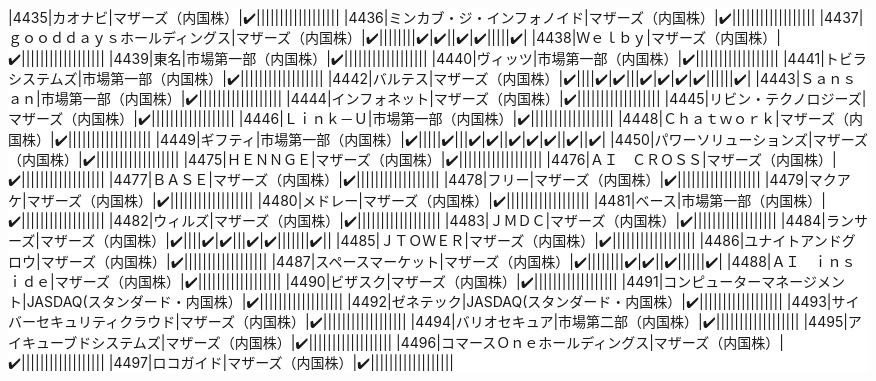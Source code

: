 |4435|カオナビ|マザーズ（内国株）|:heavy_check_mark:||||||||||||||||||
|4436|ミンカブ・ジ・インフォノイド|マザーズ（内国株）|:heavy_check_mark:||||||||||||||||||
|4437|ｇｏｏｄｄａｙｓホールディングス|マザーズ（内国株）|:heavy_check_mark:||||||||:heavy_check_mark:|:heavy_check_mark:||:heavy_check_mark:|:heavy_check_mark:|||||:heavy_check_mark:|
|4438|Ｗｅｌｂｙ|マザーズ（内国株）|:heavy_check_mark:||||||||||||||||||
|4439|東名|市場第一部（内国株）|:heavy_check_mark:||||||||||||||||||
|4440|ヴィッツ|市場第一部（内国株）|:heavy_check_mark:||||||||||||||||||
|4441|トビラシステムズ|市場第一部（内国株）|:heavy_check_mark:||||||||||||||||||
|4442|バルテス|マザーズ（内国株）|:heavy_check_mark:||||:heavy_check_mark:|:heavy_check_mark:|||:heavy_check_mark:|:heavy_check_mark:|:heavy_check_mark:|:heavy_check_mark:||||||:heavy_check_mark:|
|4443|Ｓａｎｓａｎ|市場第一部（内国株）|:heavy_check_mark:||||||||||||||||||
|4444|インフォネット|マザーズ（内国株）|:heavy_check_mark:||||||||||||||||||
|4445|リビン・テクノロジーズ|マザーズ（内国株）|:heavy_check_mark:||||||||||||||||||
|4446|Ｌｉｎｋ－Ｕ|市場第一部（内国株）|:heavy_check_mark:||||||||||||||||||
|4448|Ｃｈａｔｗｏｒｋ|マザーズ（内国株）|:heavy_check_mark:||||||||||||||||||
|4449|ギフティ|市場第一部（内国株）|:heavy_check_mark:|||||:heavy_check_mark:|||:heavy_check_mark:|:heavy_check_mark:||:heavy_check_mark:|:heavy_check_mark:|:heavy_check_mark:||:heavy_check_mark:||:heavy_check_mark:|
|4450|パワーソリューションズ|マザーズ（内国株）|:heavy_check_mark:||||||||||||||||||
|4475|ＨＥＮＮＧＥ|マザーズ（内国株）|:heavy_check_mark:||||||||||||||||||
|4476|ＡＩ　ＣＲＯＳＳ|マザーズ（内国株）|:heavy_check_mark:||||||||||||||||||
|4477|ＢＡＳＥ|マザーズ（内国株）|:heavy_check_mark:||||||||||||||||||
|4478|フリー|マザーズ（内国株）|:heavy_check_mark:||||||||||||||||||
|4479|マクアケ|マザーズ（内国株）|:heavy_check_mark:||||||||||||||||||
|4480|メドレー|マザーズ（内国株）|:heavy_check_mark:||||||||||||||||||
|4481|ベース|市場第一部（内国株）|:heavy_check_mark:||||||||||||||||||
|4482|ウィルズ|マザーズ（内国株）|:heavy_check_mark:||||||||||||||||||
|4483|ＪＭＤＣ|マザーズ（内国株）|:heavy_check_mark:||||||||||||||||||
|4484|ランサーズ|マザーズ（内国株）|:heavy_check_mark:||||:heavy_check_mark:|:heavy_check_mark:|||:heavy_check_mark:|:heavy_check_mark:|||||||:heavy_check_mark:||
|4485|ＪＴＯＷＥＲ|マザーズ（内国株）|:heavy_check_mark:||||||||||||||||||
|4486|ユナイトアンドグロウ|マザーズ（内国株）|:heavy_check_mark:||||||||||||||||||
|4487|スペースマーケット|マザーズ（内国株）|:heavy_check_mark:||||||||:heavy_check_mark:|:heavy_check_mark:||:heavy_check_mark:||||||:heavy_check_mark:|
|4488|ＡＩ　ｉｎｓｉｄｅ|マザーズ（内国株）|:heavy_check_mark:||||||||||||||||||
|4490|ビザスク|マザーズ（内国株）|:heavy_check_mark:||||||||||||||||||
|4491|コンピューターマネージメント|JASDAQ(スタンダード・内国株）|:heavy_check_mark:||||||||||||||||||
|4492|ゼネテック|JASDAQ(スタンダード・内国株）|:heavy_check_mark:||||||||||||||||||
|4493|サイバーセキュリティクラウド|マザーズ（内国株）|:heavy_check_mark:||||||||||||||||||
|4494|バリオセキュア|市場第二部（内国株）|:heavy_check_mark:||||||||||||||||||
|4495|アイキューブドシステムズ|マザーズ（内国株）|:heavy_check_mark:||||||||||||||||||
|4496|コマースＯｎｅホールディングス|マザーズ（内国株）|:heavy_check_mark:||||||||||||||||||
|4497|ロコガイド|マザーズ（内国株）|:heavy_check_mark:||||||||||||||||||